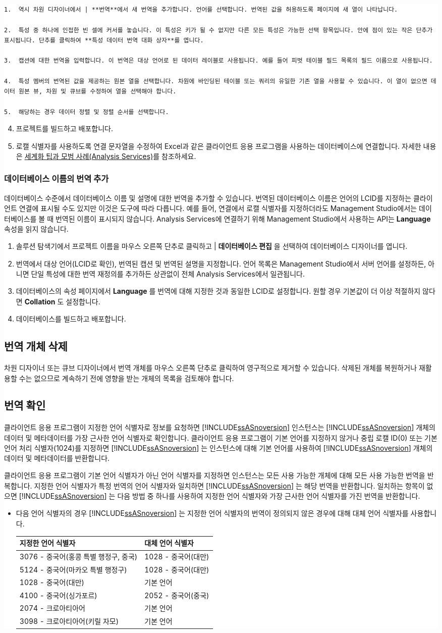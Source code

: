     1.  역시 차원 디자이너에서 | **번역**에서 새 번역을 추가합니다. 언어를 선택합니다. 번역된 값을 허용하도록 페이지에 새 열이 나타납니다.  
  
    2.  특성 중 하나에 인접한 빈 셀에 커서를 놓습니다. 이 특성은 키가 될 수 없지만 다른 모든 특성은 가능한 선택 항목입니다. 안에 점이 있는 작은 단추가 표시됩니다. 단추를 클릭하여 **특성 데이터 번역 대화 상자**를 엽니다.  
  
    3.  캡션에 대한 번역을 입력합니다. 이 번역은 대상 언어로 된 데이터 레이블로 사용됩니다. 예를 들어 피벗 테이블 필드 목록의 필드 이름으로 사용됩니다.  
  
    4.  특성 멤버의 번역된 값을 제공하는 원본 열을 선택합니다. 차원에 바인딩된 테이블 또는 쿼리의 유일한 기존 열을 사용할 수 있습니다. 이 열이 없으면 데이터 원본 뷰, 차원 및 큐브를 수정하여 열을 선택해야 합니다.  
  
    5.  해당하는 경우 데이터 정렬 및 정렬 순서를 선택합니다.  
  
4.  프로젝트를 빌드하고 배포합니다.  
  
5.  로캘 식별자를 사용하도록 연결 문자열을 수정하여 Excel과 같은 클라이언트 응용 프로그램을 사용하는 데이터베이스에 연결합니다. 자세한 내용은 [세계화 팁과 모범 사례&#40;Analysis Services&#41;](../../analysis-services/globalization-tips-and-best-practices-analysis-services.md)를 참조하세요.  
  
### <a name="add-a-translation-of-the-database-name"></a>데이터베이스 이름의 번역 추가  
 데이터베이스 수준에서 데이터베이스 이름 및 설명에 대한 번역을 추가할 수 있습니다. 번역된 데이터베이스 이름은 언어의 LCID를 지정하는 클라이언트 연결에 표시될 수도 있지만 이것은 도구에 따라 다릅니다. 예를 들어, 연결에서 로캘 식별자를 지정하더라도 Management Studio에서는 데이터베이스를 볼 때 번역된 이름이 표시되지 않습니다. Analysis Services에 연결하기 위해 Management Studio에서 사용하는 API는 **Language** 속성을 읽지 않습니다.  
  
1.  솔루션 탐색기에서 프로젝트 이름을 마우스 오른쪽 단추로 클릭하고 | **데이터베이스 편집** 을 선택하여 데이터베이스 디자이너를 엽니다.  
  
2.  번역에서 대상 언어(LCID로 확인), 번역된 캡션 및 번역된 설명을 지정합니다. 언어 목록은 Management Studio에서 서버 언어를 설정하든, 아니면 단일 특성에 대한 번역 재정의를 추가하든 상관없이 전체 Analysis Services에서 일관됩니다.  
  
3.  데이터베이스의 속성 페이지에서 **Language** 를 번역에 대해 지정한 것과 동일한 LCID로 설정합니다. 원할 경우 기본값이 더 이상 적절하지 않다면 **Collation** 도 설정합니다.  
  
4.  데이터베이스를 빌드하고 배포합니다.  
  
## <a name="deleting-translation-objects"></a>번역 개체 삭제  
 차원 디자이너 또는 큐브 디자이너에서 번역 개체를 마우스 오른쪽 단추로 클릭하여 영구적으로 제거할 수 있습니다. 삭제된 개체를 복원하거나 재활용할 수는 없으므로 계속하기 전에 영향을 받는 개체의 목록을 검토해야 합니다.  
  
## <a name="resolving-translations"></a>번역 확인  
 클라이언트 응용 프로그램이 지정한 언어 식별자로 정보를 요청하면 [!INCLUDE[ssASnoversion](../../includes/ssasnoversion-md.md)] 인스턴스는 [!INCLUDE[ssASnoversion](../../includes/ssasnoversion-md.md)] 개체의 데이터 및 메타데이터를 가장 근사한 언어 식별자로 확인합니다. 클라이언트 응용 프로그램이 기본 언어를 지정하지 않거나 중립 로캘 ID(0) 또는 기본 언어 처리 식별자(1024)를 지정하면 [!INCLUDE[ssASnoversion](../../includes/ssasnoversion-md.md)] 는 인스턴스에 대해 기본 언어를 사용하여 [!INCLUDE[ssASnoversion](../../includes/ssasnoversion-md.md)] 개체의 데이터 및 메타데이터를 반환합니다.  
  
 클라이언트 응용 프로그램이 기본 언어 식별자가 아닌 언어 식별자를 지정하면 인스턴스는 모든 사용 가능한 개체에 대해 모든 사용 가능한 번역을 반복합니다. 지정한 언어 식별자가 특정 번역의 언어 식별자와 일치하면 [!INCLUDE[ssASnoversion](../../includes/ssasnoversion-md.md)] 는 해당 번역을 반환합니다. 일치하는 항목이 없으면 [!INCLUDE[ssASnoversion](../../includes/ssasnoversion-md.md)] 는 다음 방법 중 하나를 사용하여 지정한 언어 식별자와 가장 근사한 언어 식별자를 가진 번역을 반환합니다.  
  
-   다음 언어 식별자의 경우 [!INCLUDE[ssASnoversion](../../includes/ssasnoversion-md.md)] 는 지정한 언어 식별자의 번역이 정의되지 않은 경우에 대해 대체 언어 식별자를 사용합니다.  
  
    |지정한 언어 식별자|대체 언어 식별자|  
    |-----------------------------------|-----------------------------------|  
    |3076 - 중국어(홍콩 특별 행정구, 중국)|1028 - 중국어(대만)|  
    |5124 - 중국어(마카오 특별 행정구)|1028 - 중국어(대만)|  
    |1028 - 중국어(대만)|기본 언어|  
    |4100 - 중국어(싱가포르)|2052 - 중국어(중국)|  
    |2074 - 크로아티아어|기본 언어|  
    |3098 - 크로아티아어(키릴 자모)|기본 언어|  
  